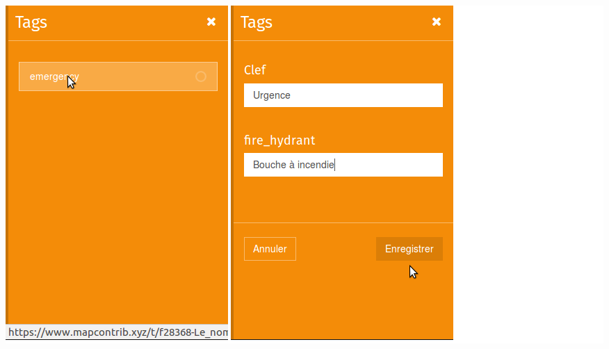 ![Traduction - Partie 4](images/MapContrib_046.png)
![Traduction - Partie 5](images/MapContrib_047.png)